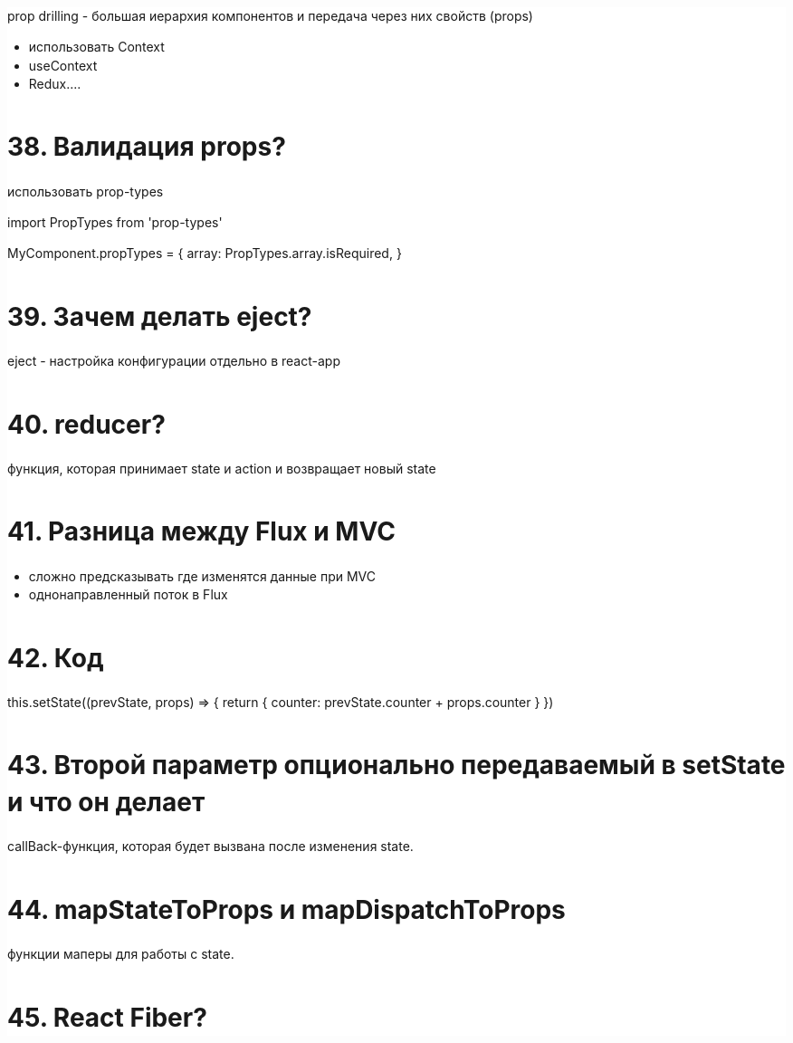 prop drilling - большая иерархия компонентов и передача через них свойств (props)

- использовать Context
- useContext
- Redux.... 

# 38. Валидация props? 

использовать prop-types

import PropTypes from 'prop-types'

MyComponent.propTypes = {
  array: PropTypes.array.isRequired,
}

# 39. Зачем делать eject?

eject - настройка конфигурации отдельно в react-app

# 40. reducer? 

функция, которая принимает state и action и возвращает новый state

# 41. Разница между Flux и MVC

- сложно предсказывать где изменятся данные при MVC
- однонаправленный поток в Flux

# 42. Код

this.setState((prevState, props) => {
  return {
    counter: prevState.counter + props.counter
  }
})

# 43. Второй параметр опционально передаваемый в setState и что он делает

callBack-функция, которая будет вызвана после изменения state.

# 44. mapStateToProps и mapDispatchToProps

функции маперы для работы с state.

# 45. React Fiber?
